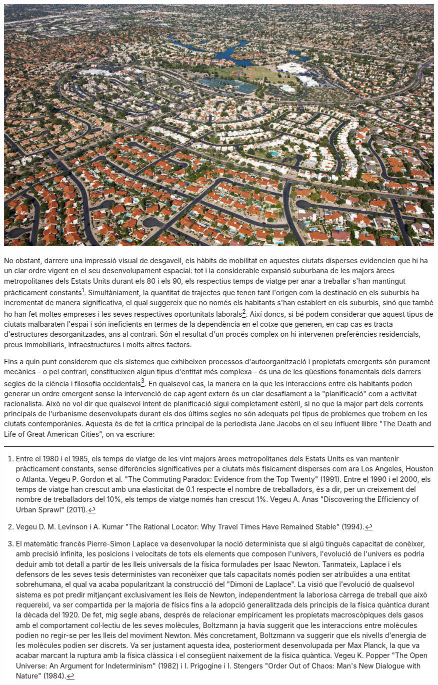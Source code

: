 ![Exemple d'urban sprawl](/assets/images/complexity_society/urban-sprawl.jpg "Imatge extreta de https://www.fastcompany.com/3028661/urban-sprawl-get-fat-stay-poor-and-die-in-car-crashes")

No obstant, darrere una impressió visual de desgavell, els hàbits de mobilitat en aquestes ciutats disperses evidencien que hi ha un clar ordre vigent en el seu desenvolupament espacial: tot i la considerable expansió suburbana de les majors àrees metropolitanes dels Estats Units durant els 80 i els 90, els respectius temps de viatge per anar a treballar s'han mantingut pràcticament constants[^commuting-paradox].
Simultàniament, la quantitat de trajectes que tenen tant l'origen com la destinació en els suburbis ha incrementat de manera significativa, el qual suggereix que no només els habitants s'han establert en els suburbis, sinó que també ho han fet moltes empreses i les seves respectives oportunitats laborals[^rational-locator]. Així doncs, si bé podem considerar que aquest tipus de ciutats malbaraten l'espai i són ineficients en termes de la dependència en el cotxe que generen, en cap cas es tracta d'estructures desorganitzades, ans al contrari. Són el resultat d'un procés complex on hi intervenen preferències residencials, preus immobiliaris, infraestructures i molts altres factors.

Fins a quin punt considerem que els sistemes que exhibeixen processos d'autoorganització i propietats emergents són purament mecànics - o pel contrari, constitueixen algun tipus d'entitat més complexa - és una de les qüestions fonamentals dels darrers segles de la ciència i filosofia occidentals[^emergence-determinism].
En qualsevol cas, la manera en la que les interaccions entre els habitants poden generar un ordre emergent sense la intervenció de cap agent extern és un clar desafiament a la "planificació" com a activitat racionalista. 
Això no vol dir que qualsevol intent de planificació sigui completament estèril, si no que la major part dels corrents principals de l'urbanisme desenvolupats durant els dos últims segles no són adequats pel tipus de problemes que trobem en les ciutats contemporànies. Aquesta és de fet la crítica principal de la periodista Jane Jacobs en el seu influent llibre "The Death and Life of Great American Cities", on va escriure:


[^ant-colony]: Vegeu J. L. Deneubourg et al. "Probabilistic Behaviour in Ants: A Strategy of Errors?" (1983).
[^brussels-collab]: De fet, les connexions entre les contribucions dels grups de Deneubourg i Prigogine no són casualitat: els seus respectius grups de recerca eren contemporanis en la mateixa Université Libre de Bruxelles i realitzaven importants intercanvis acadèmics.
[^nouvelle-alliance]: Més concretament, els sistemes 'dissipatius' tendeixen a aprofitar les seves entrades d'energia per a generar ordre indern tot exportant-ne l'entropia a l'exterior. 
[^thomas-schelling]: El nom del model ve del premi Nobel d'economia Thomas Schelling.
[^schelling-mesa]: Els paràmetres del model han estan triats segons criteris computacionals que fan la animació més adequada per a il·lustrar-ne el seu funcionament. En tot cas, es pot accedir a la implementació del model i experimentar amb diferents paràmetres a [https://schelling-mesa.herokuapp.com](https://schelling-mesa.herokuapp.com) (la velocitat d'execució és millorable ja que l'aplicació està allotjada en un servidor segons les prestacions gratuïtes de [Heroku](https://www.heroku.com)). D'altra banda, el codi del model és accessible a [https://github.com/martibosch/mesa-schelling-example](https://github.com/martibosch/mesa-schelling-example).
[^commuting-paradox]: Entre el 1980 i el 1985, els temps de viatge de les vint majors àrees metropolitanes dels Estats Units es van mantenir pràcticament constants, sense diferències significatives per a ciutats més físicament disperses com ara Los Angeles, Houston o Atlanta. Vegeu P. Gordon et al. "The Commuting Paradox: Evidence from the Top Twenty" (1991). Entre el 1990 i el 2000, els temps de viatge han crescut amb una elasticitat de 0.1 respecte el nombre de treballadors, és a dir, per un creixement del nombre de treballadors del 10%, els temps de viatge només han crescut 1%. Vegeu A. Anas "Discovering the Efficiency of Urban Sprawl" (2011). 
[^rational-locator]: Vegeu D. M. Levinson i A. Kumar "The Rational Locator: Why Travel Times Have Remained Stable" (1994).
[^emergence-determinism]: El matemàtic francès Pierre-Simon Laplace va desenvolupar la noció determinista que si algú tingués capacitat de conèixer, amb precisió infinita, les posicions i velocitats de tots els elements que composen l'univers, l'evolució de l'univers es podria deduir amb tot detall a partir de les lleis universals de la física formulades per Isaac Newton. Tanmateix, Laplace i els defensors de les seves tesis deterministes van reconèixer que tals capacitats només podien ser atribuïdes a una entitat sobrehumana, el qual va acaba popularitzant la construcció del "Dimoni de Laplace". La visió que l'evolució de qualsevol sistema es pot predir mitjançant exclusivament les lleis de Newton, independentment la laboriosa càrrega de treball que això requereixi, va ser compartida per la majoria de físics fins a la adopció generalitzada dels principis de la física quàntica durant la dècada del 1920. De fet, mig segle abans, després de relacionar empíricament les propietats macroscòpiques dels gasos amb el comportament col·lectiu de les seves molècules, Boltzmann ja havia suggerit que les interaccions entre molècules podien no regir-se per les lleis del moviment Newton. Més concretament, Boltzmann va suggerir que els nivells d'energia de les molècules podien ser discrets. Va ser justament aquesta idea, posteriorment desenvolupada per Max Planck, la que va acabar marcant la ruptura amb la física clàssica i el consegüent naixement de la física quàntica. Vegeu K. Popper "The Open Universe: An Argument for Indeterminism" (1982) i I. Prigogine i I. Stengers "Order Out of Chaos: Man's New Dialogue with Nature" (1984).
[^jacobs]: El text original de l'extret citat es troba entre pàgines 431-435 del llibre "The Death and Life of Great American Cities" de Jane Jacobs, i és el següent:
[^portugali-harvey]: El text original de l'extret citat es troba a la pàgina 34 del llibre "Self-organization and the City" de Juval Portugali, i és el següent:
[^planning-failures]: Hi ha tota una línia de recerca dedicada a l'evaluació de la implementació dels plans generals d'ús de sòl. En la majoria de casos, s'observen importants diferències entre les assignacions d'ús de sòl dels plans i el seu ús real, atribuïts en gran part a petites modificacions locals requerides per a acomodar canvis que no estaven previstos en el moment de la confecció dels plans. Vegeu N. Alfasi et al. "The actual impact of comprehensive land-use plans: Insights from high resolution observations" (2012), T. Zhong et al. "Success or failure: Evaluating the implementation of China's National General Land Use Plan (1997–2010)" (2014) i P. Abrantes et al. "Compliance of land cover changes with municipal land use planning: Evidence from the Lisbon metropolitan region (1990–2007)" (2016).
[^invisible-hand]: De fet, economistes liberals com ara Friederich Hayek utilitzen la noció de l'autoorganització i les propietats emergents per a defensar el capitalisme, considerant que es tracta de l'únic sistema capaç d'aprofitar els coneixements dispersos que podem trobar en la societat. Al cap i a la fi, la noció de propietats emergents resultants de processos d'autoorganització són clarament darrere el principi de la "mà invisible" d'Adam Smith, i també darrere la crítica de l'economista liberal Friederich Hayek a l'"arrogància fatal" de pensar que des d'una entitat de planificació centralitzada es pot canviar el comportament del complex sistema econòmic i social contemporani. Vegeu F. A. Hayek "The Fatal Conceit: The Errors of Socialism" (1988).
[^pueblos-mancomunados]: Vegeu https://www.gob.mx/conafor/prensa/pueblos-mancomunados-de-oaxaca-ejemplo-de-aprovechamiento-forestal-sostenible
[^hayek-moroni]: El text original de l'extret citat es troba entre les pàgines 80-83 del llibre "Individualism and Economic Order", i és el següent:
[^oaxaca-timezone]: Un exemple anecdòtic però tanmateix interessant de fins a quin punt els Pueblos Mancomunados s'autogestionen és com, a diferència del govern central, no s'hi aplica cap canvi d'hora entre l'estiu i l'hivern, ja que tradicionalment mai ho havien fet, i de fet a la latitud on es troben no hi ha diferències estacionals significatives en el nombre d'hores de llum natural.